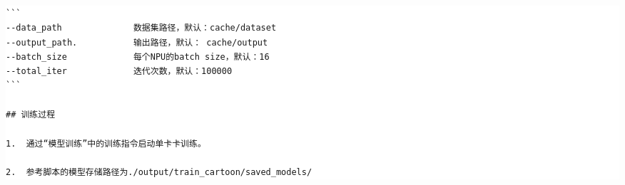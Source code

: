     ```
    --data_path              数据集路径，默认：cache/dataset
    --output_path.           输出路径，默认： cache/output
    --batch_size             每个NPU的batch size，默认：16
    --total_iter             迭代次数，默认：100000
    ```
  
    ## 训练过程
  
    1.  通过“模型训练”中的训练指令启动单卡卡训练。
    
    2.  参考脚本的模型存储路径为./output/train_cartoon/saved_models/
